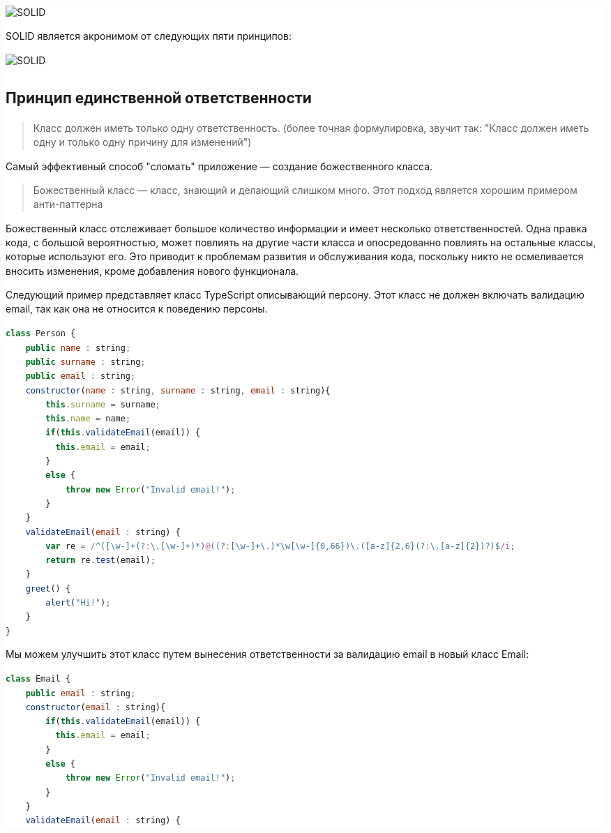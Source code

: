 ![SOLID](/images/puremvc/gestalt/solid.jpg)

SOLID является акронимом от следующих пяти принципов:

![SOLID](/images/puremvc/solid/first.png)

## Принцип единственной ответственности

> Класс должен иметь только одну ответственность. (более точная формулировка, звучит так: "Класс должен иметь одну и только одну причину для изменений")

Самый эффективный способ "сломать" приложение — создание божественного класса.

> Божественный класс — класс, знающий и делающий слишком много. Этот подход является хорошим примером анти-паттерна

Божественный класс отслеживает большое количество информации и имеет несколько ответственностей. Одна правка кода, с большой вероятностью, может повлиять на другие части класса и опосредованно повлиять на остальные классы, которые используют его. Это приводит к проблемам развития и обслуживания кода, поскольку никто не осмеливается вносить изменения, кроме добавления нового функционала.

Следующий пример представляет класс TypeScript описывающий персону. Этот класс не должен включать валидацию email, так как она не относится к поведению персоны.


```javascript
class Person {
    public name : string;
    public surname : string;
    public email : string;
    constructor(name : string, surname : string, email : string){
        this.surname = surname;
        this.name = name;
        if(this.validateEmail(email)) {
          this.email = email;
        }
        else {
            throw new Error("Invalid email!");
        }
    }
    validateEmail(email : string) {
        var re = /^([\w-]+(?:\.[\w-]+)*)@((?:[\w-]+\.)*\w[\w-]{0,66})\.([a-z]{2,6}(?:\.[a-z]{2})?)$/i;
        return re.test(email);
    }
    greet() {
        alert("Hi!");
    }
}
```

Мы можем улучшить этот класс путем вынесения ответственности за валидацию email в новый класс Email:

```javascript
class Email {
    public email : string;
    constructor(email : string){
        if(this.validateEmail(email)) {
          this.email = email;
        }
        else {
            throw new Error("Invalid email!");
        }        
    }
    validateEmail(email : string) {
```